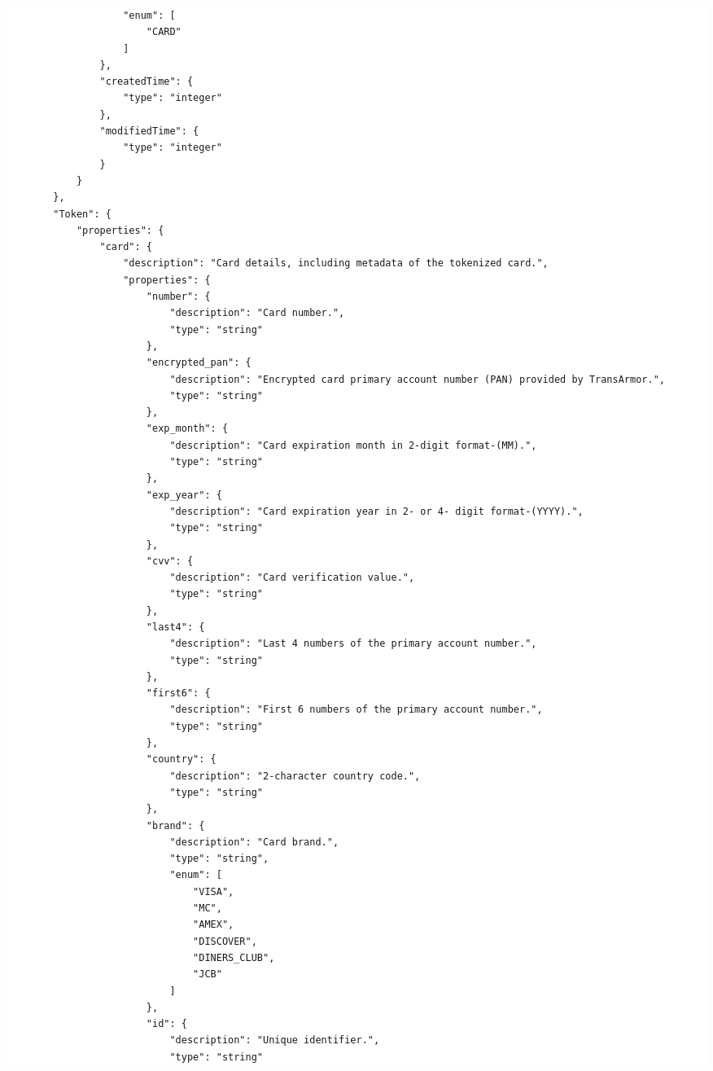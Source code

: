                         "enum": [
                            "CARD"
                        ]
                    },
                    "createdTime": {
                        "type": "integer"
                    },
                    "modifiedTime": {
                        "type": "integer"
                    }
                }
            },
            "Token": {
                "properties": {
                    "card": {
                        "description": "Card details, including metadata of the tokenized card.",
                        "properties": {
                            "number": {
                                "description": "Card number.",
                                "type": "string"
                            },
                            "encrypted_pan": {
                                "description": "Encrypted card primary account number (PAN) provided by TransArmor.",
                                "type": "string"
                            },
                            "exp_month": {
                                "description": "Card expiration month in 2-digit format-(MM).",
                                "type": "string"
                            },
                            "exp_year": {
                                "description": "Card expiration year in 2- or 4- digit format-(YYYY).",
                                "type": "string"
                            },
                            "cvv": {
                                "description": "Card verification value.",
                                "type": "string"
                            },
                            "last4": {
                                "description": "Last 4 numbers of the primary account number.",
                                "type": "string"
                            },
                            "first6": {
                                "description": "First 6 numbers of the primary account number.",
                                "type": "string"
                            },
                            "country": {
                                "description": "2-character country code.",
                                "type": "string"
                            },
                            "brand": {
                                "description": "Card brand.",
                                "type": "string",
                                "enum": [
                                    "VISA",
                                    "MC",
                                    "AMEX",
                                    "DISCOVER",
                                    "DINERS_CLUB",
                                    "JCB"
                                ]
                            },
                            "id": {
                                "description": "Unique identifier.",
                                "type": "string"